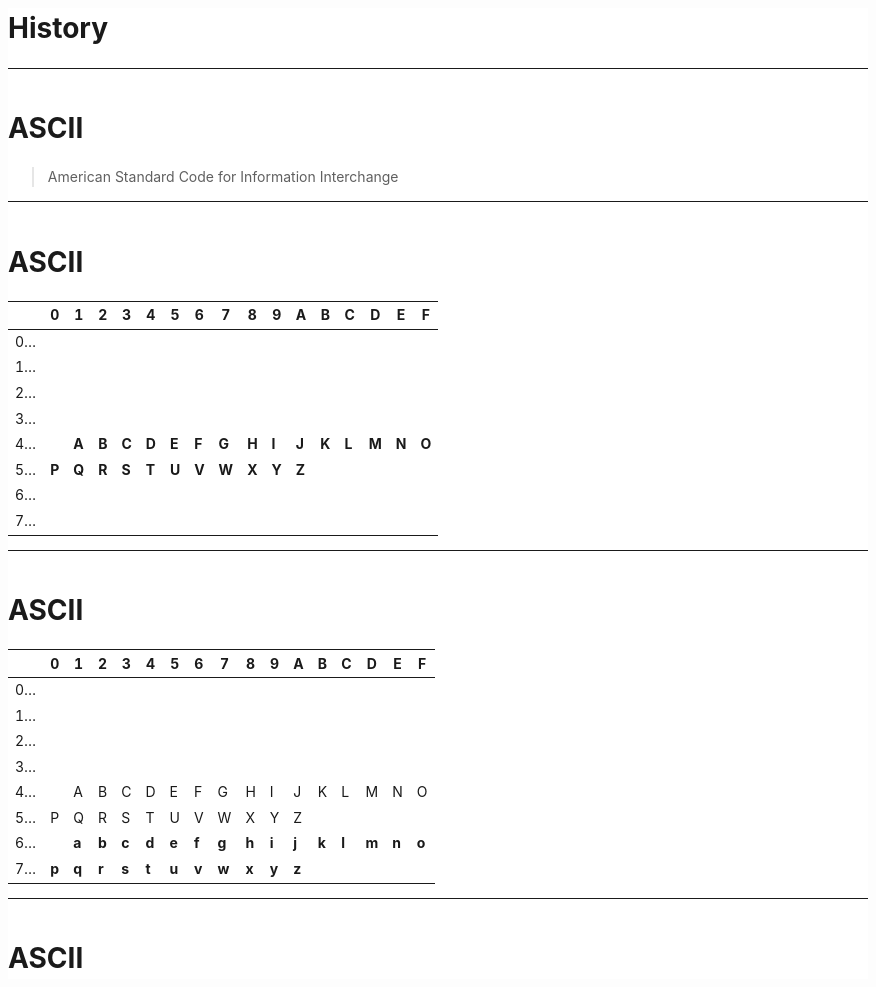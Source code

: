 # History
---
# ASCII

> American Standard Code for Information Interchange
---

# ASCII

|    | 0 | 1 | 2 | 3 | 4 | 5 | 6 | 7 | 8 | 9 | A | B | C | D | E | F |
| --- | --- | --- | --- | --- | --- | --- | --- | --- | --- | --- | --- | --- | --- | --- | --- | --- |
| 0… |   |   |   |   |   |   |   |   |   |   |   |   |   |   |   |   |
| 1… |   |   |   |   |   |   |   |   |   |   |   |   |   |   |   |   |
| 2… |   |   |   |   |   |   |   |   |   |   |   |   |   |   |   |   |
| 3… |   |   |   |   |   |   |   |   |   |   |   |   |   |   |   |   |
| 4… |   | **A** | **B** | **C** | **D** | **E** | **F** | **G** | **H** | **I** | **J** | **K** | **L** | **M** | **N** | **O** |
| 5… | **P** | **Q** | **R** | **S** | **T** | **U** | **V** | **W** | **X** | **Y** | **Z** |   |   |   |   |   |
| 6… |   |   |   |   |   |   |   |   |   |   |   |   |   |   |   |   |
| 7… |   |   |   |   |   |   |   |   |   |   |   |   |   |   |   |   |
---

# ASCII

|    | 0 | 1 | 2 | 3 | 4 | 5 | 6 | 7 | 8 | 9 | A | B | C | D | E | F |
| --- | --- | --- | --- | --- | --- | --- | --- | --- | --- | --- | --- | --- | --- | --- | --- | --- |
| 0… |   |   |   |   |   |   |   |   |   |   |   |   |   |   |   |   |
| 1… |   |   |   |   |   |   |   |   |   |   |   |   |   |   |   |   |
| 2… |   |   |   |   |   |   |   |   |   |   |   |   |   |   |   |   |
| 3… |   |   |   |   |   |   |   |   |   |   |   |   |   |   |   |   |
| 4… |   | A | B | C | D | E | F | G | H | I | J | K | L | M | N | O |
| 5… | P | Q | R | S | T | U | V | W | X | Y | Z |   |   |   |   |   |
| 6… |   | **a** | **b** | **c** | **d** | **e** | **f** | **g** | **h** | **i** | **j** | **k** | **l** | **m** | **n** | **o** |
| 7… | **p** | **q** | **r** | **s** | **t** | **u** | **v** | **w** | **x** | **y** | **z** |   |   |   |   |   |
---

# ASCII
